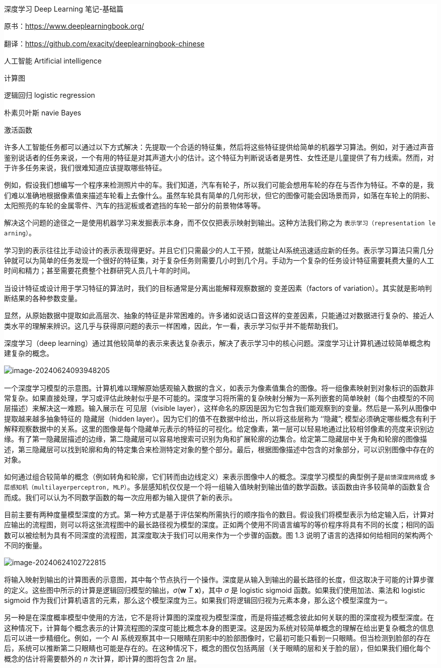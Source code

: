 深度学习 Deep Learning 笔记-基础篇

原书：https://www.deeplearningbook.org/

翻译：https://github.com/exacity/deeplearningbook-chinese



人工智能 Artificial intelligence 

计算图

逻辑回归 logistic regression 

朴素贝叶斯 navie Bayes 

激活函数



许多人工智能任务都可以通过以下方式解决：先提取一个合适的特征集，然后将这些特征提供给简单的机器学习算法。例如，对于通过声音鉴别说话者的任务来说，一个有用的特征是对其声道大小的估计。这个特征为判断说话者是男性、女性还是儿童提供了有力线索。然而，对于许多任务来说，我们很难知道应该提取哪些特征。

例如，假设我们想编写一个程序来检测照片中的车。我们知道，汽车有轮子，所以我们可能会想用车轮的存在与否作为特征。不幸的是，我们难以准确地根据像素值来描述车轮看上去像什么。虽然车轮具有简单的几何形状，但它的图像可能会因场景而异，如落在车轮上的阴影、太阳照亮的车轮的金属零件、汽车的挡泥板或者遮挡的车轮一部分的前景物体等等。

解决这个问题的途径之一是使用机器学习来发掘表示本身，而不仅仅把表示映射到输出。这种方法我们称之为 `表示学习（representation learning）`。

学习到的表示往往比手动设计的表示表现得更好。并且它们只需最少的人工干预，就能让AI系统迅速适应新的任务。表示学习算法只需几分钟就可以为简单的任务发现一个很好的特征集，对于复杂任务则需要几小时到几个月。手动为一个复杂的任务设计特征需要耗费大量的人工时间和精力；甚至需要花费整个社群研究人员几十年的时间。

当设计特征或设计用于学习特征的算法时，我们的目标通常是分离出能解释观察数据的 变差因素（factors of variation）。其实就是影响判断结果的各种参数变量。

显然，从原始数据中提取如此高层次、抽象的特征是非常困难的。许多诸如说话口音这样的变差因素，只能通过对数据进行复杂的、接近人类水平的理解来辨识。这几乎与获得原问题的表示一样困难，因此，乍一看，表示学习似乎并不能帮助我们。

深度学习（deep learning）通过其他较简单的表示来表达复杂表示，解决了表示学习中的核心问题。深度学习让计算机通过较简单概念构建复杂的概念。

![image-20240624093948205](D:\dev\php\magook\trunk\server\md\img\image-20240624093948205.png)

一个深度学习模型的示意图。计算机难以理解原始感观输入数据的含义，如表示为像素值集合的图像。将一组像素映射到对象标识的函数非常复杂。如果直接处理，学习或评估此映射似乎是不可能的。深度学习将所需的复杂映射分解为一系列嵌套的简单映射（每个由模型的不同层描述）来解决这一难题。输入展示在 可见层（visible layer），这样命名的原因是因为它包含我们能观察到的变量。然后是一系列从图像中提取越来越多抽象特征的 隐藏层（hidden layer）。因为它们的值不在数据中给出，所以将这些层称为 ‘‘隐藏”; 模型必须确定哪些概念有利于解释观察数据中的关系。这里的图像是每个隐藏单元表示的特征的可视化。给定像素，第一层可以轻易地通过比较相邻像素的亮度来识别边缘。有了第一隐藏层描述的边缘，第二隐藏层可以容易地搜索可识别为角和扩展轮廓的边集合。给定第二隐藏层中关于角和轮廓的图像描述，第三隐藏层可以找到轮廓和角的特定集合来检测特定对象的整个部分。最后，根据图像描述中包含的对象部分，可以识别图像中存在的对象。

如何通过组合较简单的概念（例如转角和轮廓，它们转而由边线定义）来表示图像中人的概念。深度学习模型的典型例子是`前馈深度网络`或 `多层感知机（multilayerperceptron, MLP）`。多层感知机仅仅是一个将一组输入值映射到输出值的数学函数。该函数由许多较简单的函数复合而成。我们可以认为不同数学函数的每一次应用都为输入提供了新的表示。

目前主要有两种度量模型深度的方式。第一种方式是基于评估架构所需执行的顺序指令的数目。假设我们将模型表示为给定输入后，计算对应输出的流程图，则可以将这张流程图中的最长路径视为模型的深度。正如两个使用不同语言编写的等价程序将具有不同的长度；相同的函数可以被绘制为具有不同深度的流程图，其深度取决于我们可以用来作为一个步骤的函数。图 1.3 说明了语言的选择如何给相同的架构两个不同的衡量。

![image-20240624102722815](D:\dev\php\magook\trunk\server\md\img\image-20240624102722815.png)

将输入映射到输出的计算图表的示意图，其中每个节点执行一个操作。深度是从输入到输出的最长路径的长度，但这取决于可能的计算步骤的定义。这些图中所示的计算是逻辑回归模型的输出，*σ*(**w** *T* **x**)，其中 *σ* 是 logistic sigmoid 函数。如果我们使用加法、乘法和 logistic sigmoid 作为我们计算机语言的元素，那么这个模型深度为三。如果我们将逻辑回归视为元素本身，那么这个模型深度为一。

另一种是在深度概率模型中使用的方法，它不是将计算图的深度视为模型深度，而是将描述概念彼此如何关联的图的深度视为模型深度。在这种情况下，计算每个概念表示的计算流程图的深度可能比概念本身的图更深。这是因为系统对较简单概念的理解在给出更复杂概念的信息后可以进一步精细化。例如，一个 AI 系统观察其中一只眼睛在阴影中的脸部图像时，它最初可能只看到一只眼睛。但当检测到脸部的存在后，系统可以推断第二只眼睛也可能是存在的。在这种情况下，概念的图仅包括两层（关于眼睛的层和关于脸的层），但如果我们细化每个概念的估计将需要额外的 *n* 次计算，即计算的图将包含 2*n* 层。
